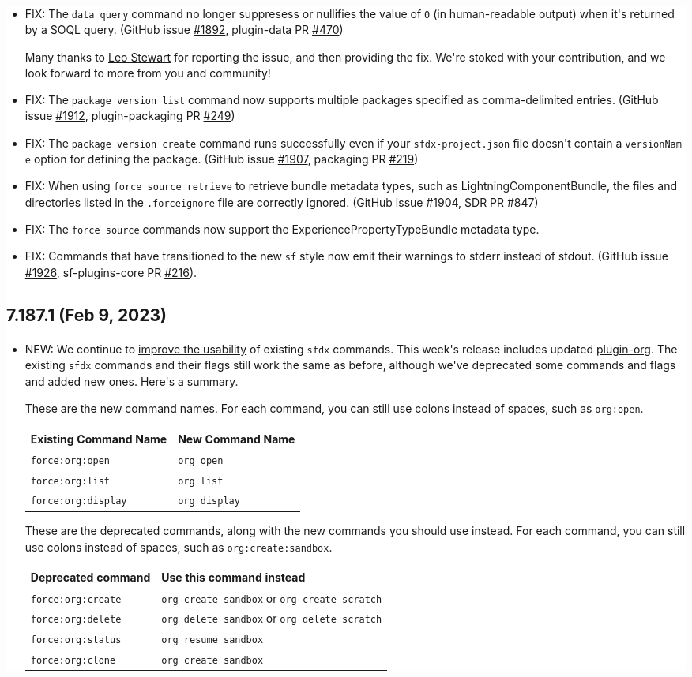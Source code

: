 * FIX: The `data query` command no longer suppresess or nullifies the value of `0` (in human-readable output) when it's returned by a SOQL query. (GitHub issue [#1892](https://github.com/forcedotcom/cli/issues/1892), plugin-data PR [#470](https://github.com/salesforcecli/plugin-data/pull/470))

   Many thanks to [Leo Stewart](https://github.com/leostewart) for reporting the issue, and then providing the fix. We're stoked with your contribution, and we look forward to more from you and community!

* FIX: The `package version list` command now supports multiple packages specified as comma-delimited entries. (GitHub issue [#1912](https://github.com/forcedotcom/cli/issues/1912), plugin-packaging PR [#249](https://github.com/salesforcecli/plugin-packaging/pull/249))

* FIX: The `package version create` command runs successfully even if your `sfdx-project.json` file doesn't contain a `versionName` option for defining the package. (GitHub issue [#1907](https://github.com/forcedotcom/cli/issues/1907), packaging PR [#219](https://github.com/forcedotcom/packaging/pull/219))

* FIX: When using `force source retrieve` to retrieve bundle metadata types, such as LightningComponentBundle, the files and directories listed in the `.forceignore` file are correctly ignored.  (GitHub issue [#1904](https://github.com/forcedotcom/cli/issues/1904), SDR PR [#847](https://github.com/forcedotcom/source-deploy-retrieve/pull/847))

* FIX: The `force source` commands now support the ExperiencePropertyTypeBundle metadata type.

* FIX: Commands that have transitioned to the new `sf` style now emit their warnings to stderr instead of stdout.  (GitHub issue [#1926](https://github.com/forcedotcom/cli/issues/1926), sf-plugins-core PR [#216](https://github.com/salesforcecli/sf-plugins-core/pull/216)).

## 7.187.1 (Feb 9, 2023)

* NEW: We continue to [improve the usability](https://developer.salesforce.com/blogs/2022/12/big-improvements-coming-to-the-salesforce-cli) of existing `sfdx` commands. This week's release includes updated [plugin-org](https://github.com/salesforcecli/plugin-org). The existing `sfdx` commands and their flags still work the same as before, although we've deprecated some commands and flags and added new ones. Here's a summary.

    These are the new command names. For each command, you can still use colons instead of spaces, such as `org:open`. 
    
    |Existing Command Name|New Command Name|
    |-----------------------|---------|
    |`force:org:open`|`org open`|
    |`force:org:list`|`org list`|
    |`force:org:display`|`org display`|
    
    These are the deprecated commands, along with the new commands you should use instead. For each command, you can still use colons instead of spaces, such as `org:create:sandbox`.
    
    |Deprecated command|Use this command instead|
    |-----------------------|---------|
    |`force:org:create`|`org create sandbox` or `org create scratch`|
    |`force:org:delete`|`org delete sandbox` or `org delete scratch`|
    |`force:org:status`|`org resume sandbox`|
    |`force:org:clone`|`org create sandbox`|
